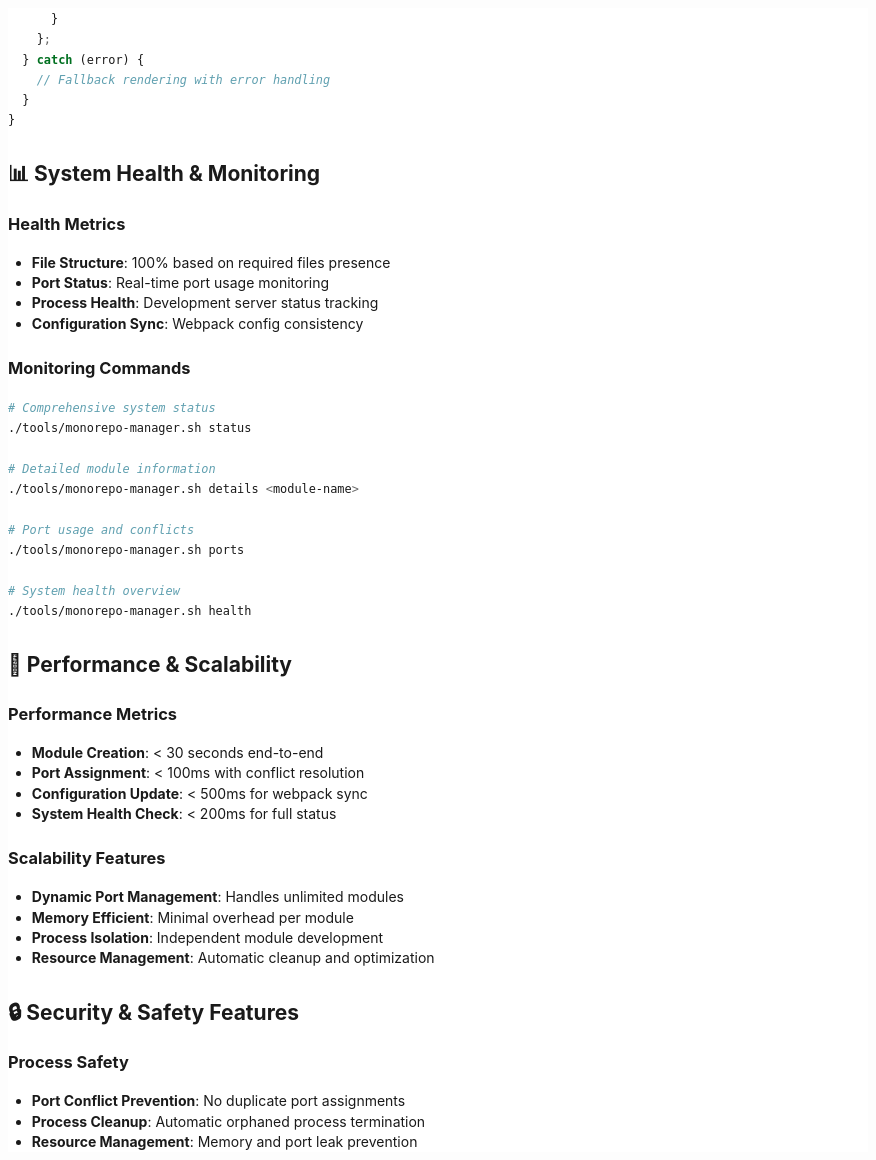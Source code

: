 ```javascript
      }
    };
  } catch (error) {
    // Fallback rendering with error handling
  }
}
```

## 📊 **System Health & Monitoring**

### **Health Metrics**
- **File Structure**: 100% based on required files presence
- **Port Status**: Real-time port usage monitoring
- **Process Health**: Development server status tracking
- **Configuration Sync**: Webpack config consistency

### **Monitoring Commands**
```bash
# Comprehensive system status
./tools/monorepo-manager.sh status

# Detailed module information
./tools/monorepo-manager.sh details <module-name>

# Port usage and conflicts
./tools/monorepo-manager.sh ports

# System health overview
./tools/monorepo-manager.sh health
```

## 🚀 **Performance & Scalability**

### **Performance Metrics**
- **Module Creation**: < 30 seconds end-to-end
- **Port Assignment**: < 100ms with conflict resolution
- **Configuration Update**: < 500ms for webpack sync
- **System Health Check**: < 200ms for full status

### **Scalability Features**
- **Dynamic Port Management**: Handles unlimited modules
- **Memory Efficient**: Minimal overhead per module
- **Process Isolation**: Independent module development
- **Resource Management**: Automatic cleanup and optimization

## 🔒 **Security & Safety Features**

### **Process Safety**
- **Port Conflict Prevention**: No duplicate port assignments
- **Process Cleanup**: Automatic orphaned process termination
- **Resource Management**: Memory and port leak prevention
